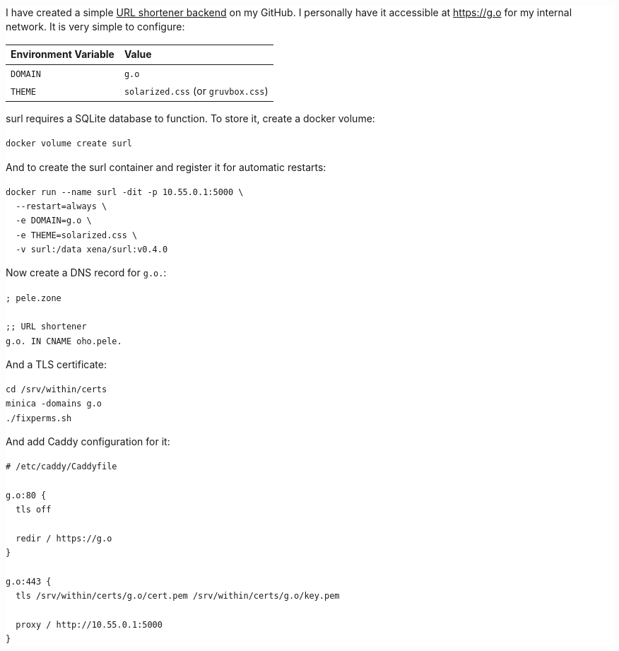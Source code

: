 I have created a simple [URL shortener backend](https://github.com/Xe/surl) on my GitHub. I personally have it accessible at https://g.o for my internal network. It is very simple to configure:

| Environment Variable | Value                              |
| :------------------- | :--------------------------------- |
| `DOMAIN`             | `g.o`                              |
| `THEME`              | `solarized.css` (or `gruvbox.css`) |

surl requires a SQLite database to function. To store it, create a docker volume:

```console
docker volume create surl
```

And to create the surl container and register it for automatic restarts:

```console
docker run --name surl -dit -p 10.55.0.1:5000 \
  --restart=always \
  -e DOMAIN=g.o \
  -e THEME=solarized.css \
  -v surl:/data xena/surl:v0.4.0
```

Now create a DNS record for `g.o.`:

```
; pele.zone

;; URL shortener
g.o. IN CNAME oho.pele.
```

And a TLS certificate:

```console
cd /srv/within/certs
minica -domains g.o
./fixperms.sh
```

And add Caddy configuration for it:

```
# /etc/caddy/Caddyfile

g.o:80 {
  tls off
  
  redir / https://g.o
}

g.o:443 {
  tls /srv/within/certs/g.o/cert.pem /srv/within/certs/g.o/key.pem
  
  proxy / http://10.55.0.1:5000
}
```
